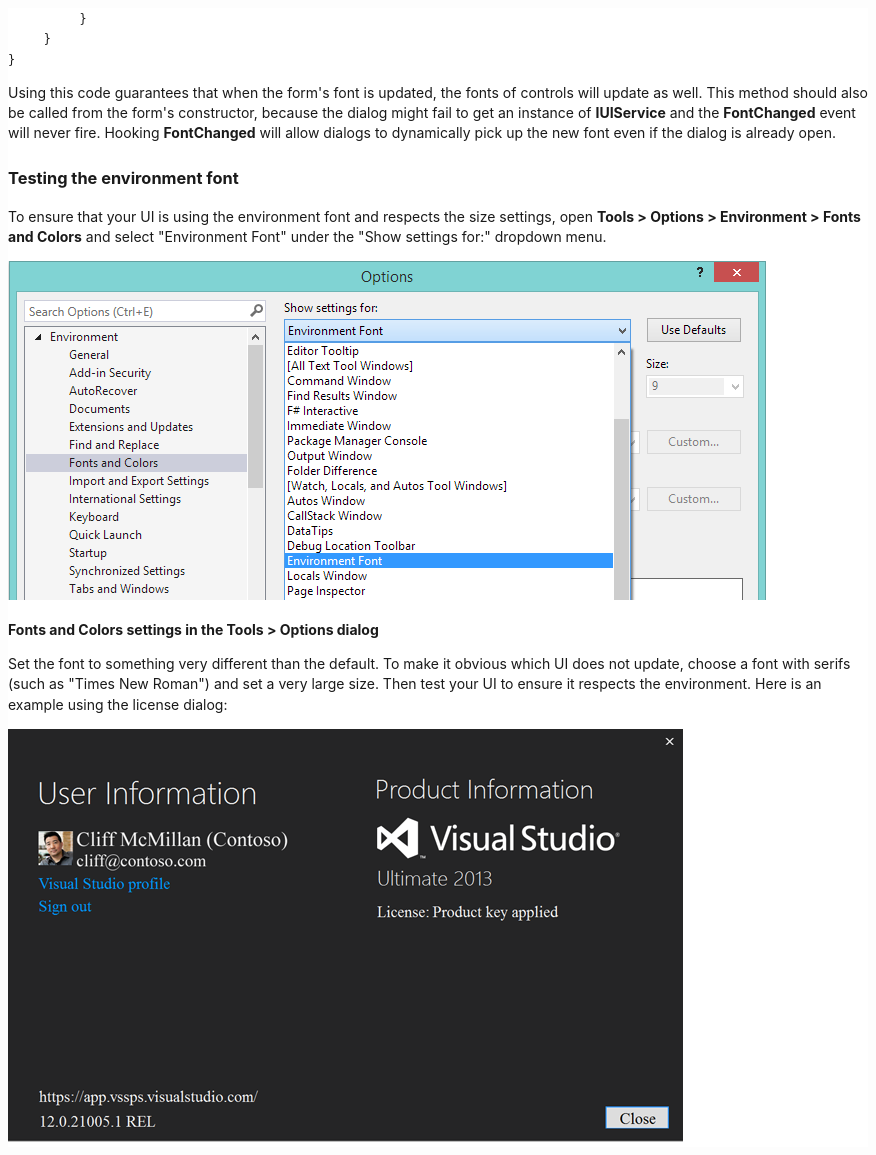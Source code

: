 ```  
          }  
     }  
}  
```  
  
 Using this code guarantees that when the form's font is updated, the fonts of controls will update as well. This method should also be called from the form's constructor, because the dialog might fail to get an instance of **IUIService** and the **FontChanged** event will never fire. Hooking **FontChanged** will allow dialogs to dynamically pick up the new font even if the dialog is already open.  
  
### Testing the environment font  
 To ensure that your UI is using the environment font and respects the size settings, open **Tools > Options > Environment > Fonts and Colors** and select "Environment Font" under the "Show settings for:" dropdown menu.  
  
 ![Fonts and Colors page in Tools &#62; Options dialog](../../extensibility/ux-guidelines/media/0201-a-optionsfonts.png "0201-a_OptionsFonts")  
  
 **Fonts and Colors settings in the Tools > Options dialog**  
  
 Set the font to something very different than the default. To make it obvious which UI does not update, choose a font with serifs (such as "Times New Roman") and set a very large size. Then test your UI to ensure it respects the environment. Here is an example using the license dialog:  
  
 ![Example of dialog not using the environment font](../../extensibility/ux-guidelines/media/0201-b-wrongfontdialog.png "0201-b_WrongFontDialog")  
  
